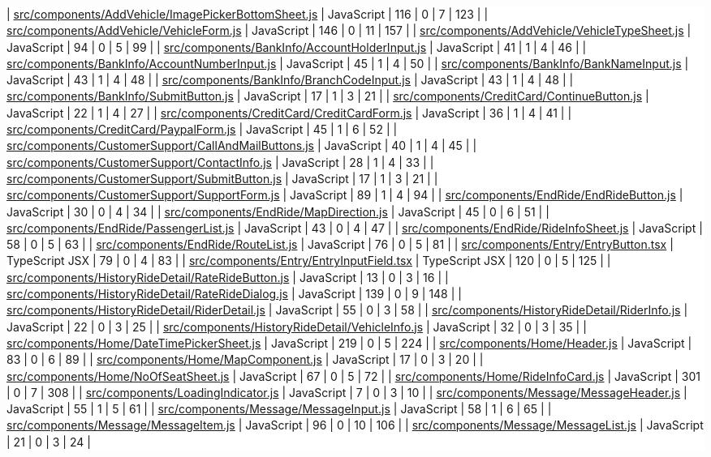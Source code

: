 | [src/components/AddVehicle/ImagePickerBottomSheet.js](/src/components/AddVehicle/ImagePickerBottomSheet.js) | JavaScript | 116 | 0 | 7 | 123 |
| [src/components/AddVehicle/VehicleForm.js](/src/components/AddVehicle/VehicleForm.js) | JavaScript | 146 | 0 | 11 | 157 |
| [src/components/AddVehicle/VehicleTypeSheet.js](/src/components/AddVehicle/VehicleTypeSheet.js) | JavaScript | 94 | 0 | 5 | 99 |
| [src/components/BankInfo/AccountHolderInput.js](/src/components/BankInfo/AccountHolderInput.js) | JavaScript | 41 | 1 | 4 | 46 |
| [src/components/BankInfo/AccountNumberInput.js](/src/components/BankInfo/AccountNumberInput.js) | JavaScript | 45 | 1 | 4 | 50 |
| [src/components/BankInfo/BankNameInput.js](/src/components/BankInfo/BankNameInput.js) | JavaScript | 43 | 1 | 4 | 48 |
| [src/components/BankInfo/BranchCodeInput.js](/src/components/BankInfo/BranchCodeInput.js) | JavaScript | 43 | 1 | 4 | 48 |
| [src/components/BankInfo/SubmitButton.js](/src/components/BankInfo/SubmitButton.js) | JavaScript | 17 | 1 | 3 | 21 |
| [src/components/CreditCard/ContinueButton.js](/src/components/CreditCard/ContinueButton.js) | JavaScript | 22 | 1 | 4 | 27 |
| [src/components/CreditCard/CreditCardForm.js](/src/components/CreditCard/CreditCardForm.js) | JavaScript | 36 | 1 | 4 | 41 |
| [src/components/CreditCard/PaypalForm.js](/src/components/CreditCard/PaypalForm.js) | JavaScript | 45 | 1 | 6 | 52 |
| [src/components/CustomerSupport/CallAndMailButtons.js](/src/components/CustomerSupport/CallAndMailButtons.js) | JavaScript | 40 | 1 | 4 | 45 |
| [src/components/CustomerSupport/ContactInfo.js](/src/components/CustomerSupport/ContactInfo.js) | JavaScript | 28 | 1 | 4 | 33 |
| [src/components/CustomerSupport/SubmitButton.js](/src/components/CustomerSupport/SubmitButton.js) | JavaScript | 17 | 1 | 3 | 21 |
| [src/components/CustomerSupport/SupportForm.js](/src/components/CustomerSupport/SupportForm.js) | JavaScript | 89 | 1 | 4 | 94 |
| [src/components/EndRide/EndRideButton.js](/src/components/EndRide/EndRideButton.js) | JavaScript | 30 | 0 | 4 | 34 |
| [src/components/EndRide/MapDirection.js](/src/components/EndRide/MapDirection.js) | JavaScript | 45 | 0 | 6 | 51 |
| [src/components/EndRide/PassengerList.js](/src/components/EndRide/PassengerList.js) | JavaScript | 43 | 0 | 4 | 47 |
| [src/components/EndRide/RideInfoSheet.js](/src/components/EndRide/RideInfoSheet.js) | JavaScript | 58 | 0 | 5 | 63 |
| [src/components/EndRide/RouteList.js](/src/components/EndRide/RouteList.js) | JavaScript | 76 | 0 | 5 | 81 |
| [src/components/Entry/EntryButton.tsx](/src/components/Entry/EntryButton.tsx) | TypeScript JSX | 79 | 0 | 4 | 83 |
| [src/components/Entry/EntryInputField.tsx](/src/components/Entry/EntryInputField.tsx) | TypeScript JSX | 120 | 0 | 5 | 125 |
| [src/components/HistoryRideDetail/RateRideButton.js](/src/components/HistoryRideDetail/RateRideButton.js) | JavaScript | 13 | 0 | 3 | 16 |
| [src/components/HistoryRideDetail/RateRideDialog.js](/src/components/HistoryRideDetail/RateRideDialog.js) | JavaScript | 139 | 0 | 9 | 148 |
| [src/components/HistoryRideDetail/RiderDetail.js](/src/components/HistoryRideDetail/RiderDetail.js) | JavaScript | 55 | 0 | 3 | 58 |
| [src/components/HistoryRideDetail/RiderInfo.js](/src/components/HistoryRideDetail/RiderInfo.js) | JavaScript | 22 | 0 | 3 | 25 |
| [src/components/HistoryRideDetail/VehicleInfo.js](/src/components/HistoryRideDetail/VehicleInfo.js) | JavaScript | 32 | 0 | 3 | 35 |
| [src/components/Home/DateTimePickerSheet.js](/src/components/Home/DateTimePickerSheet.js) | JavaScript | 219 | 0 | 5 | 224 |
| [src/components/Home/Header.js](/src/components/Home/Header.js) | JavaScript | 83 | 0 | 6 | 89 |
| [src/components/Home/MapComponent.js](/src/components/Home/MapComponent.js) | JavaScript | 17 | 0 | 3 | 20 |
| [src/components/Home/NoOfSeatSheet.js](/src/components/Home/NoOfSeatSheet.js) | JavaScript | 67 | 0 | 5 | 72 |
| [src/components/Home/RideInfoCard.js](/src/components/Home/RideInfoCard.js) | JavaScript | 301 | 0 | 7 | 308 |
| [src/components/LoadingIndicator.js](/src/components/LoadingIndicator.js) | JavaScript | 7 | 0 | 3 | 10 |
| [src/components/Message/MessageHeader.js](/src/components/Message/MessageHeader.js) | JavaScript | 55 | 1 | 5 | 61 |
| [src/components/Message/MessageInput.js](/src/components/Message/MessageInput.js) | JavaScript | 58 | 1 | 6 | 65 |
| [src/components/Message/MessageItem.js](/src/components/Message/MessageItem.js) | JavaScript | 96 | 0 | 10 | 106 |
| [src/components/Message/MessageList.js](/src/components/Message/MessageList.js) | JavaScript | 21 | 0 | 3 | 24 |